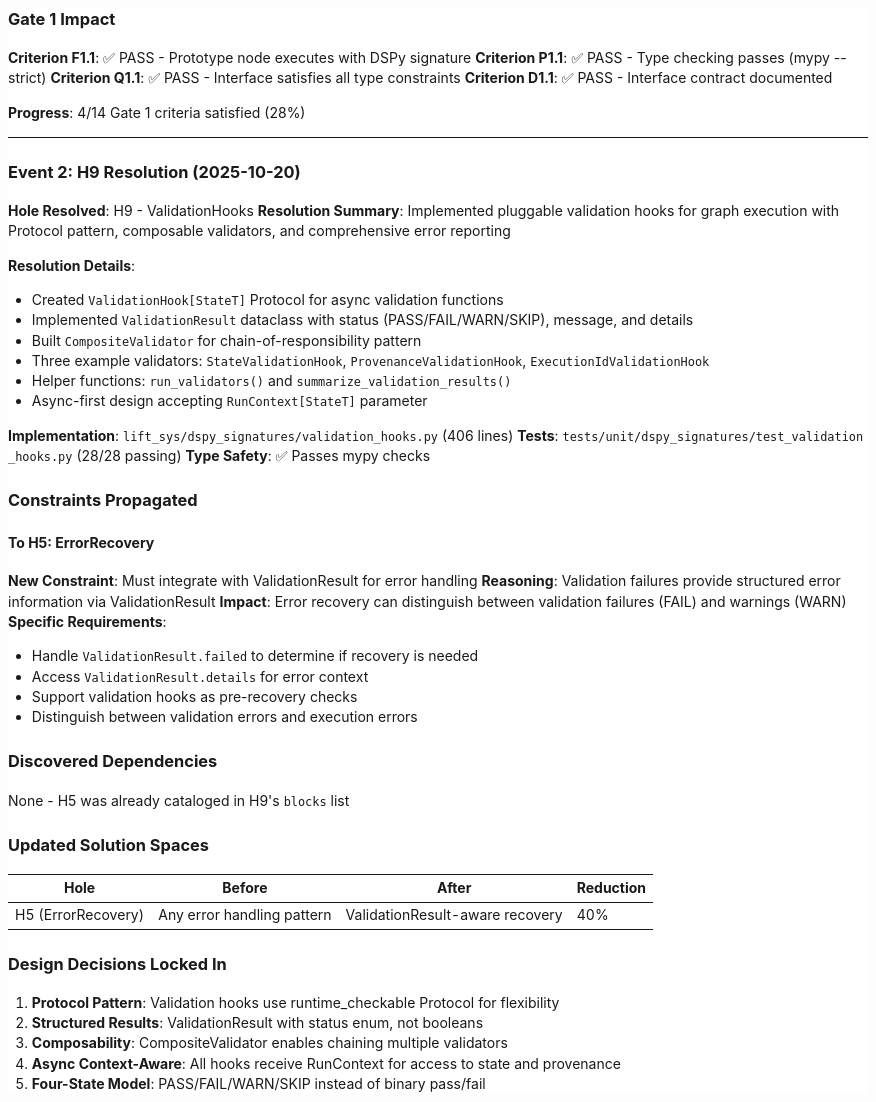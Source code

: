 ### Gate 1 Impact
**Criterion F1.1**: ✅ PASS - Prototype node executes with DSPy signature
**Criterion P1.1**: ✅ PASS - Type checking passes (mypy --strict)
**Criterion Q1.1**: ✅ PASS - Interface satisfies all type constraints
**Criterion D1.1**: ✅ PASS - Interface contract documented

**Progress**: 4/14 Gate 1 criteria satisfied (28%)

---

### Event 2: H9 Resolution (2025-10-20)
**Hole Resolved**: H9 - ValidationHooks
**Resolution Summary**: Implemented pluggable validation hooks for graph execution with Protocol pattern, composable validators, and comprehensive error reporting

**Resolution Details**:
- Created `ValidationHook[StateT]` Protocol for async validation functions
- Implemented `ValidationResult` dataclass with status (PASS/FAIL/WARN/SKIP), message, and details
- Built `CompositeValidator` for chain-of-responsibility pattern
- Three example validators: `StateValidationHook`, `ProvenanceValidationHook`, `ExecutionIdValidationHook`
- Helper functions: `run_validators()` and `summarize_validation_results()`
- Async-first design accepting `RunContext[StateT]` parameter

**Implementation**: `lift_sys/dspy_signatures/validation_hooks.py` (406 lines)
**Tests**: `tests/unit/dspy_signatures/test_validation_hooks.py` (28/28 passing)
**Type Safety**: ✅ Passes mypy checks

### Constraints Propagated

#### To H5: ErrorRecovery
**New Constraint**: Must integrate with ValidationResult for error handling
**Reasoning**: Validation failures provide structured error information via ValidationResult
**Impact**: Error recovery can distinguish between validation failures (FAIL) and warnings (WARN)
**Specific Requirements**:
- Handle `ValidationResult.failed` to determine if recovery is needed
- Access `ValidationResult.details` for error context
- Support validation hooks as pre-recovery checks
- Distinguish between validation errors and execution errors

### Discovered Dependencies
None - H5 was already cataloged in H9's `blocks` list

### Updated Solution Spaces
| Hole | Before | After | Reduction |
|------|--------|-------|-----------|
| H5 (ErrorRecovery) | Any error handling pattern | ValidationResult-aware recovery | 40% |

### Design Decisions Locked In
1. **Protocol Pattern**: Validation hooks use runtime_checkable Protocol for flexibility
2. **Structured Results**: ValidationResult with status enum, not booleans
3. **Composability**: CompositeValidator enables chaining multiple validators
4. **Async Context-Aware**: All hooks receive RunContext for access to state and provenance
5. **Four-State Model**: PASS/FAIL/WARN/SKIP instead of binary pass/fail
